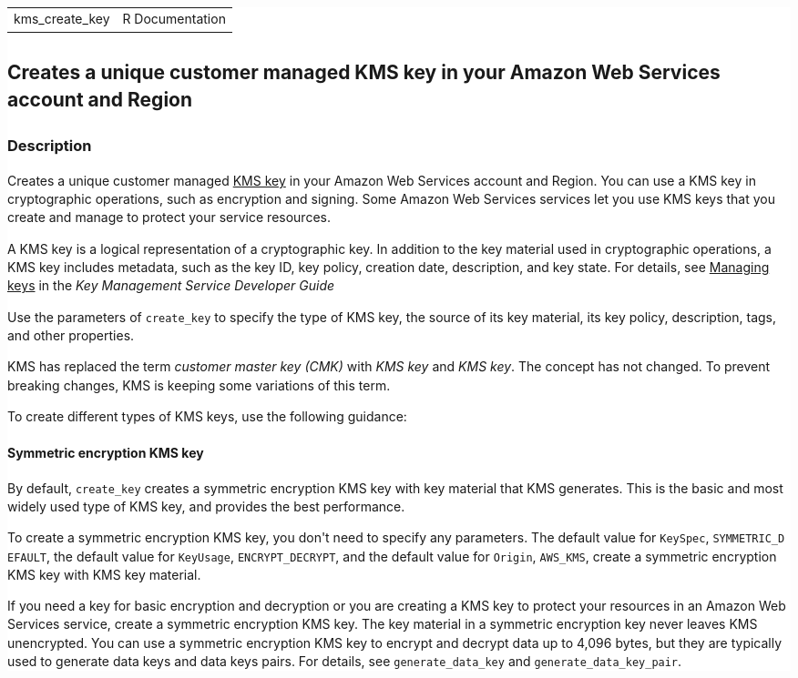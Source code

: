 <table style="width: 100%;">
<tbody>
<tr class="odd">
<td>kms_create_key</td>
<td style="text-align: right;">R Documentation</td>
</tr>
</tbody>
</table>

## Creates a unique customer managed KMS key in your Amazon Web Services account and Region

### Description

Creates a unique customer managed [KMS
key](https://docs.aws.amazon.com/kms/latest/developerguide/concepts.html#kms-keys)
in your Amazon Web Services account and Region. You can use a KMS key in
cryptographic operations, such as encryption and signing. Some Amazon
Web Services services let you use KMS keys that you create and manage to
protect your service resources.

A KMS key is a logical representation of a cryptographic key. In
addition to the key material used in cryptographic operations, a KMS key
includes metadata, such as the key ID, key policy, creation date,
description, and key state. For details, see [Managing
keys](https://docs.aws.amazon.com/kms/latest/developerguide/getting-started.html)
in the *Key Management Service Developer Guide*

Use the parameters of `create_key` to specify the type of KMS key, the
source of its key material, its key policy, description, tags, and other
properties.

KMS has replaced the term *customer master key (CMK)* with *KMS key* and
*KMS key*. The concept has not changed. To prevent breaking changes, KMS
is keeping some variations of this term.

To create different types of KMS keys, use the following guidance:

#### Symmetric encryption KMS key

By default, `create_key` creates a symmetric encryption KMS key with key
material that KMS generates. This is the basic and most widely used type
of KMS key, and provides the best performance.

To create a symmetric encryption KMS key, you don't need to specify any
parameters. The default value for `KeySpec`, `SYMMETRIC_DEFAULT`, the
default value for `KeyUsage`, `ENCRYPT_DECRYPT`, and the default value
for `Origin`, `AWS_KMS`, create a symmetric encryption KMS key with KMS
key material.

If you need a key for basic encryption and decryption or you are
creating a KMS key to protect your resources in an Amazon Web Services
service, create a symmetric encryption KMS key. The key material in a
symmetric encryption key never leaves KMS unencrypted. You can use a
symmetric encryption KMS key to encrypt and decrypt data up to 4,096
bytes, but they are typically used to generate data keys and data keys
pairs. For details, see `generate_data_key` and
`generate_data_key_pair`.
